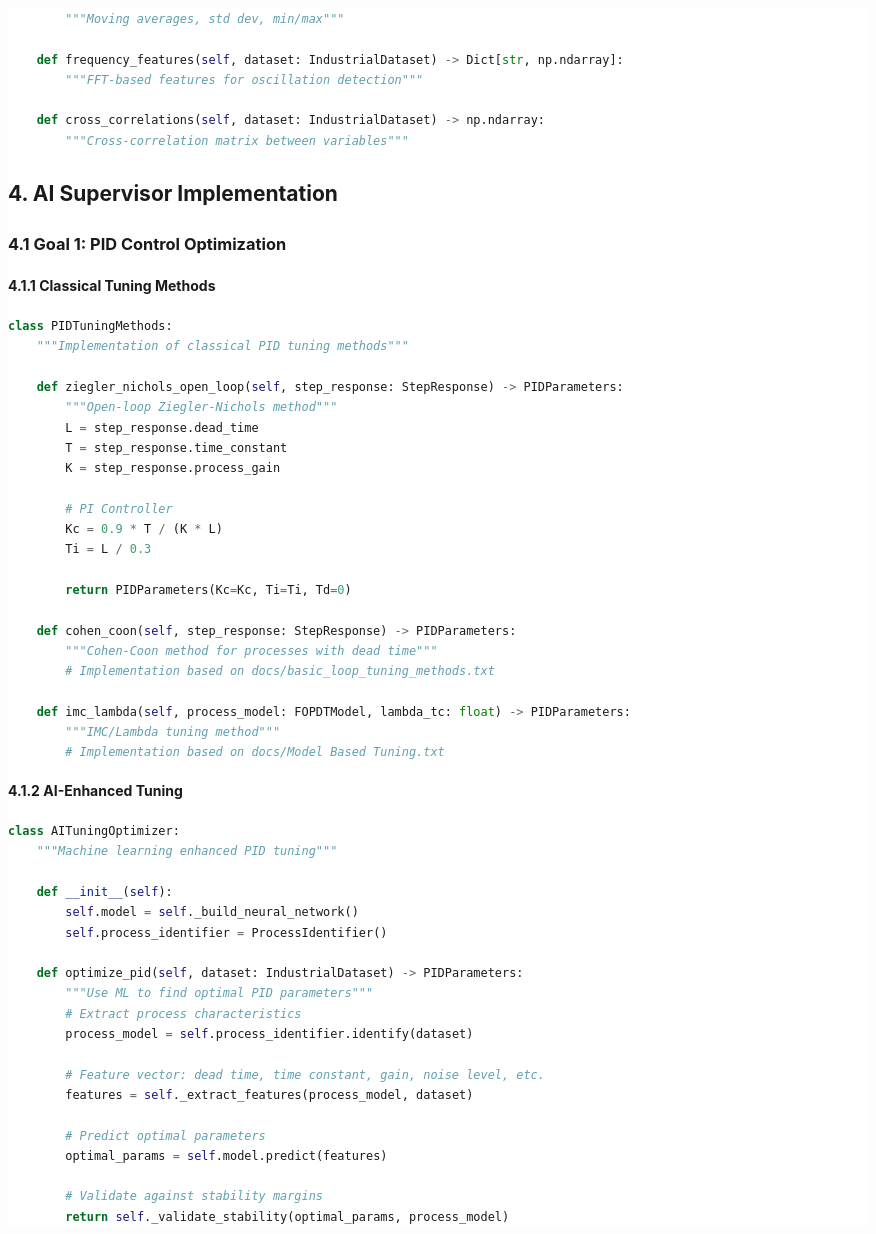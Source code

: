 ```python
        """Moving averages, std dev, min/max"""

    def frequency_features(self, dataset: IndustrialDataset) -> Dict[str, np.ndarray]:
        """FFT-based features for oscillation detection"""

    def cross_correlations(self, dataset: IndustrialDataset) -> np.ndarray:
        """Cross-correlation matrix between variables"""
```

## 4. AI Supervisor Implementation

### 4.1 Goal 1: PID Control Optimization

#### 4.1.1 Classical Tuning Methods
```python
class PIDTuningMethods:
    """Implementation of classical PID tuning methods"""

    def ziegler_nichols_open_loop(self, step_response: StepResponse) -> PIDParameters:
        """Open-loop Ziegler-Nichols method"""
        L = step_response.dead_time
        T = step_response.time_constant
        K = step_response.process_gain

        # PI Controller
        Kc = 0.9 * T / (K * L)
        Ti = L / 0.3

        return PIDParameters(Kc=Kc, Ti=Ti, Td=0)

    def cohen_coon(self, step_response: StepResponse) -> PIDParameters:
        """Cohen-Coon method for processes with dead time"""
        # Implementation based on docs/basic_loop_tuning_methods.txt

    def imc_lambda(self, process_model: FOPDTModel, lambda_tc: float) -> PIDParameters:
        """IMC/Lambda tuning method"""
        # Implementation based on docs/Model Based Tuning.txt
```

#### 4.1.2 AI-Enhanced Tuning
```python
class AITuningOptimizer:
    """Machine learning enhanced PID tuning"""

    def __init__(self):
        self.model = self._build_neural_network()
        self.process_identifier = ProcessIdentifier()

    def optimize_pid(self, dataset: IndustrialDataset) -> PIDParameters:
        """Use ML to find optimal PID parameters"""
        # Extract process characteristics
        process_model = self.process_identifier.identify(dataset)

        # Feature vector: dead time, time constant, gain, noise level, etc.
        features = self._extract_features(process_model, dataset)

        # Predict optimal parameters
        optimal_params = self.model.predict(features)

        # Validate against stability margins
        return self._validate_stability(optimal_params, process_model)
```

